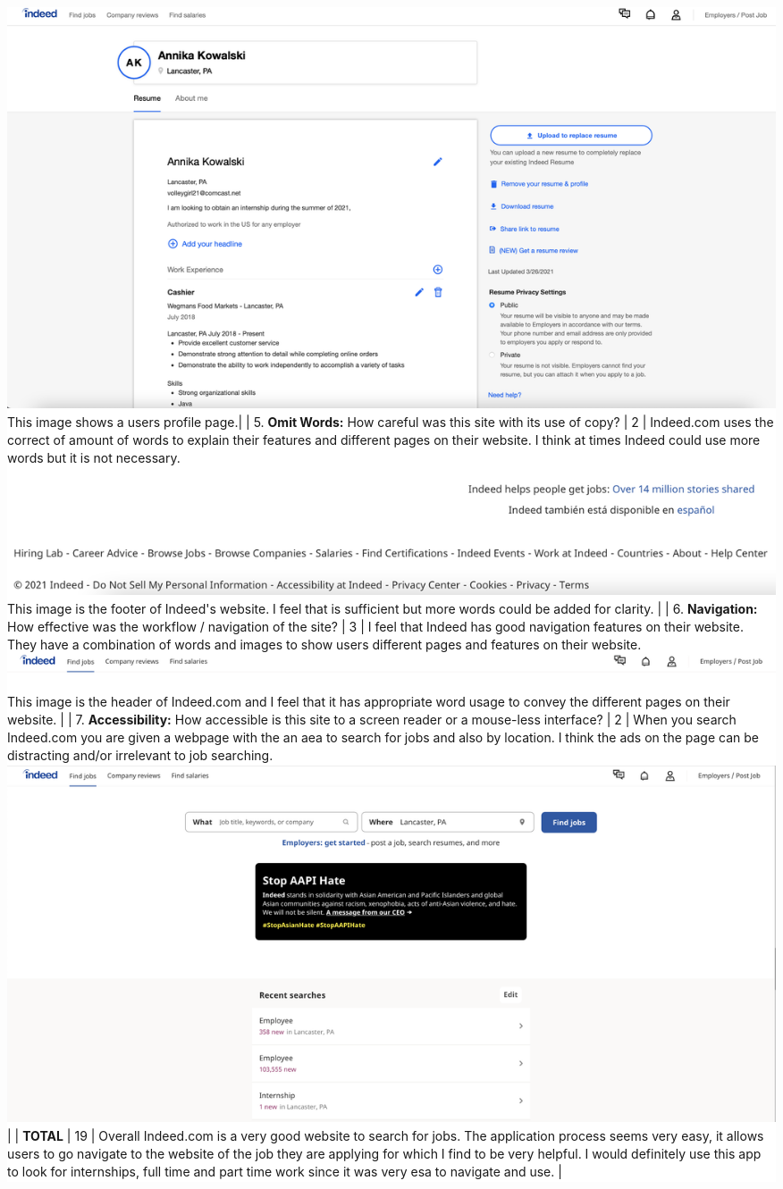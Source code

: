 ![Profile](/assets/Profile.png) This image shows a users profile page.|
| 5. **Omit Words:** How careful was this site with its use of copy? | 2  |  Indeed.com uses the correct of amount of words to explain their features and different pages on their website. I think at times Indeed could use more words but it is not necessary. ![Footer](/assets/Footer.png) This image is the footer of Indeed's website. I feel that is sufficient but more words could be added for clarity. |
| 6. **Navigation:** How effective was the workflow / navigation of the site? | 3  | I feel that Indeed has good navigation features on their website. They have a combination of words and images to show users different pages and features on their website.  ![Header](/assets/Header.png) This image is the header of Indeed.com and I feel that it has appropriate word usage to convey the different pages on their website. |
| 7. **Accessibility:** How accessible is this site to a screen reader or a mouse-less interface? | 2  | When you search Indeed.com you are given a webpage with the an aea to search for jobs and also by location. I think the ads on the page can be distracting and/or irrelevant to job searching. ![Homepage](/assets/Homepage.png) |
| **TOTAL** |  19 | Overall Indeed.com is a very good website to search for jobs. The application process seems very easy, it allows users to go navigate to the website of the job they are applying for which I find to be very helpful. I would definitely use this app to look for internships, full time and part time work since it was very esa to navigate and use. |
